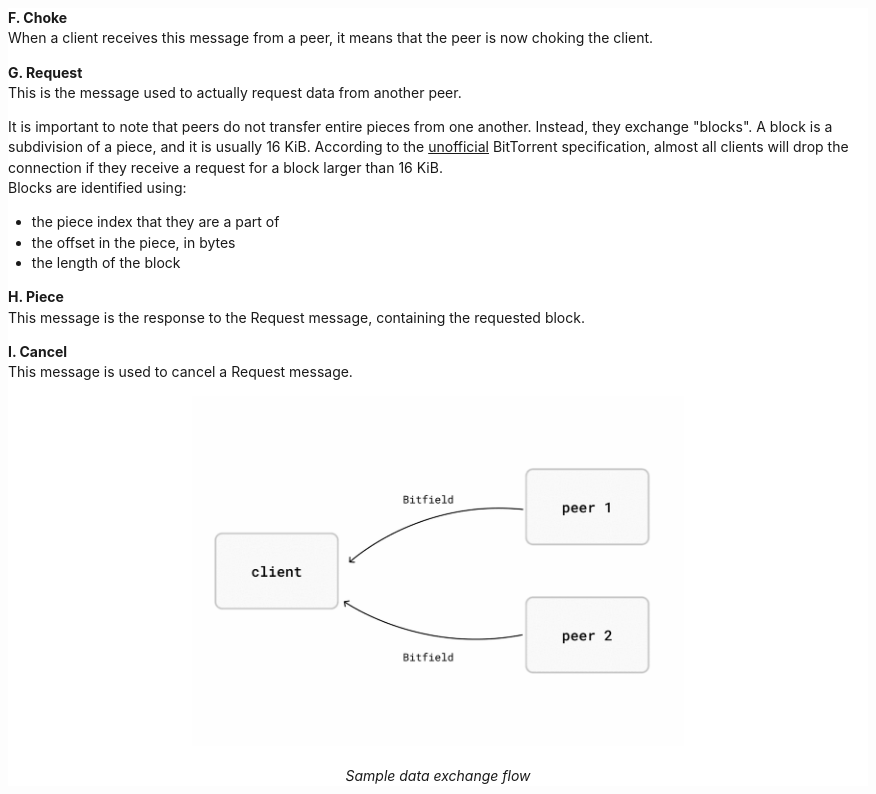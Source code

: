 **F. Choke**  
When a client receives this message from a peer, it means that the peer is now choking the client.

**G. Request**  
This is the message used to actually request data from another peer. 

It is important to note that peers do not transfer entire pieces from one another. Instead, they exchange "blocks". 
A block is a subdivision of a piece, and it is usually 16 KiB. According to the [unofficial](https://wiki.theory.org/BitTorrentSpecification)
BitTorrent specification, almost all clients will drop the connection if they receive a request for a block larger than 16 KiB.  
Blocks are identified using:
- the piece index that they are a part of 
- the offset in the piece, in bytes
- the length of the block

**H. Piece**  
This message is the response to the Request message, containing the requested block.

**I. Cancel**  
This message is used to cancel a Request message.

<div style="text-align:center">
   <img src="documentation/data_exchange.gif" alt="Data exchange" style="max-width: 500px; max-height: 350px;">
  <p style="text-align:center; font-style: italic;">Sample data exchange flow</p>
</div>
